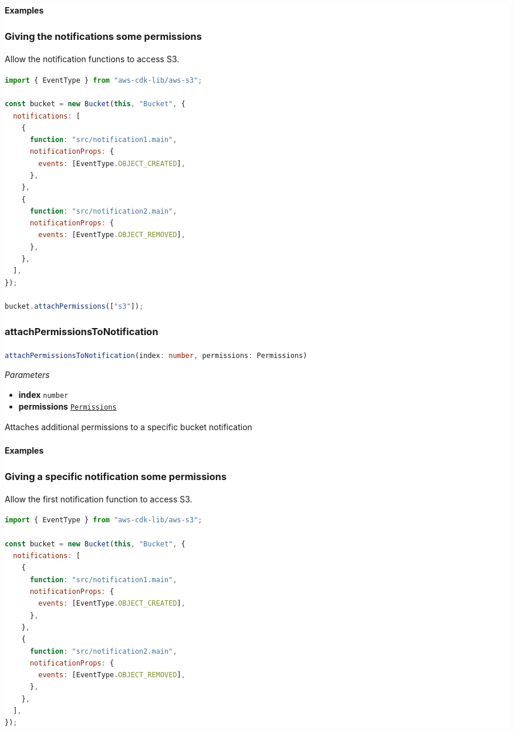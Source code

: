 #### Examples

### Giving the notifications some permissions

Allow the notification functions to access S3.

```js {20}
import { EventType } from "aws-cdk-lib/aws-s3";

const bucket = new Bucket(this, "Bucket", {
  notifications: [
    {
      function: "src/notification1.main",
      notificationProps: {
        events: [EventType.OBJECT_CREATED],
      },
    },
    {
      function: "src/notification2.main",
      notificationProps: {
        events: [EventType.OBJECT_REMOVED],
      },
    },
  ],
});

bucket.attachPermissions(["s3"]);
```

### attachPermissionsToNotification

```ts
attachPermissionsToNotification(index: number, permissions: Permissions)
```
_Parameters_
- __index__ `number`
- __permissions__ [`Permissions`](Permissions)


Attaches additional permissions to a specific bucket notification

#### Examples

### Giving a specific notification some permissions

Allow the first notification function to access S3.

```js {20}
import { EventType } from "aws-cdk-lib/aws-s3";

const bucket = new Bucket(this, "Bucket", {
  notifications: [
    {
      function: "src/notification1.main",
      notificationProps: {
        events: [EventType.OBJECT_CREATED],
      },
    },
    {
      function: "src/notification2.main",
      notificationProps: {
        events: [EventType.OBJECT_REMOVED],
      },
    },
  ],
});

```